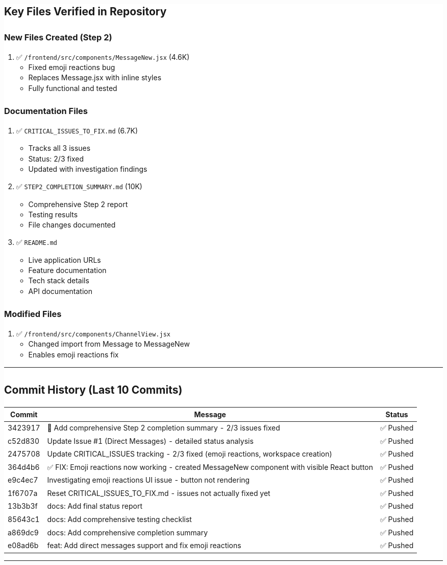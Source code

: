 ## Key Files Verified in Repository

### New Files Created (Step 2)
1. ✅ `/frontend/src/components/MessageNew.jsx` (4.6K)
   - Fixed emoji reactions bug
   - Replaces Message.jsx with inline styles
   - Fully functional and tested

### Documentation Files
1. ✅ `CRITICAL_ISSUES_TO_FIX.md` (6.7K)
   - Tracks all 3 issues
   - Status: 2/3 fixed
   - Updated with investigation findings

2. ✅ `STEP2_COMPLETION_SUMMARY.md` (10K)
   - Comprehensive Step 2 report
   - Testing results
   - File changes documented

3. ✅ `README.md`
   - Live application URLs
   - Feature documentation
   - Tech stack details
   - API documentation

### Modified Files
1. ✅ `/frontend/src/components/ChannelView.jsx`
   - Changed import from Message to MessageNew
   - Enables emoji reactions fix

---

## Commit History (Last 10 Commits)

| Commit | Message | Status |
|--------|---------|--------|
| 3423917 | 📝 Add comprehensive Step 2 completion summary - 2/3 issues fixed | ✅ Pushed |
| c52d830 | Update Issue #1 (Direct Messages) - detailed status analysis | ✅ Pushed |
| 2475708 | Update CRITICAL_ISSUES tracking - 2/3 fixed (emoji reactions, workspace creation) | ✅ Pushed |
| 364d4b6 | ✅ FIX: Emoji reactions now working - created MessageNew component with visible React button | ✅ Pushed |
| e9c4ec7 | Investigating emoji reactions UI issue - button not rendering | ✅ Pushed |
| 1f6707a | Reset CRITICAL_ISSUES_TO_FIX.md - issues not actually fixed yet | ✅ Pushed |
| 13b3b3f | docs: Add final status report | ✅ Pushed |
| 85643c1 | docs: Add comprehensive testing checklist | ✅ Pushed |
| a869dc9 | docs: Add comprehensive completion summary | ✅ Pushed |
| e08ad6b | feat: Add direct messages support and fix emoji reactions | ✅ Pushed |

---